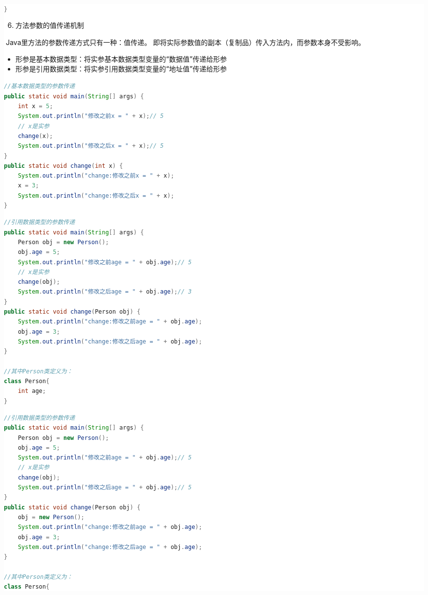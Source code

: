 ```java
}
```

6. 方法参数的值传递机制

​		Java里方法的参数传递方式只有一种：值传递。 即将实际参数值的副本（复制品）传入方法内，而参数本身不受影响。 

+ 形参是基本数据类型：将实参基本数据类型变量的“数据值”传递给形参
+ 形参是引用数据类型：将实参引用数据类型变量的“地址值”传递给形参

```java
//基本数据类型的参数传递
public static void main(String[] args) {
	int x = 5;
	System.out.println("修改之前x = " + x);// 5
	// x是实参
	change(x);
	System.out.println("修改之后x = " + x);// 5
}
public static void change(int x) {
	System.out.println("change:修改之前x = " + x);
	x = 3;
	System.out.println("change:修改之后x = " + x);
}
```

```JAVA
//引用数据类型的参数传递
public static void main(String[] args) {
	Person obj = new Person();
	obj.age = 5;
	System.out.println("修改之前age = " + obj.age);// 5
	// x是实参
	change(obj);
	System.out.println("修改之后age = " + obj.age);// 3
}
public static void change(Person obj) {
	System.out.println("change:修改之前age = " + obj.age);
	obj.age = 3;
	System.out.println("change:修改之后age = " + obj.age);
}

//其中Person类定义为：
class Person{
	int age; 
} 
```

```java
//引用数据类型的参数传递
public static void main(String[] args) {
	Person obj = new Person();
	obj.age = 5;
	System.out.println("修改之前age = " + obj.age);// 5
	// x是实参
	change(obj);
	System.out.println("修改之后age = " + obj.age);// 5
}
public static void change(Person obj) {
    obj = new Person();
	System.out.println("change:修改之前age = " + obj.age);
	obj.age = 3;
	System.out.println("change:修改之后age = " + obj.age);
}

//其中Person类定义为：
class Person{
```